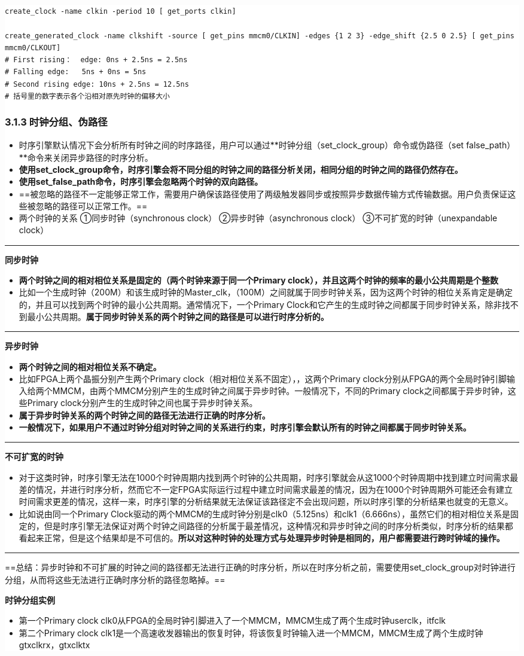 ```
create_clock -name clkin -period 10 [ get_ports clkin]

create_generated_clock -name clkshift -source [ get_pins mmcm0/CLKIN] -edges {1 2 3} -edge_shift {2.5 0 2.5} [ get_pins mmcm0/CLKOUT]
# First rising：  edge: 0ns + 2.5ns = 2.5ns
# Falling edge:   5ns + 0ns = 5ns
# Second rising edge: 10ns + 2.5ns = 12.5ns
# 括号里的数字表示各个沿相对原先时钟的偏移大小
```

### 3.1.3 时钟分组、伪路径

- 时序引擎默认情况下会分析所有时钟之间的时序路径，用户可以通过**时钟分组（set_clock_group）命令或伪路径（set false_path）**命令来关闭异步路径的时序分析。
- **使用set_clock_group命令，时序引擎会将不同分组的时钟之间的路径分析关闭，相同分组的时钟之间的路径仍然存在。**
- **使用set_false_path命令，时序引擎会忽略两个时钟的双向路径。**
- ==被忽略的路径不一定能够正常工作，需要用户确保该路径使用了两级触发器同步或按照异步数据传输方式传输数据。用户负责保证这些被忽略的路径可以正常工作。==
- 两个时钟的关系
  ①同步时钟（synchronous clock）
  ②异步时钟（asynchronous clock）
  ③不可扩宽的时钟（unexpandable clock）

-----

**同步时钟**

- **两个时钟之间的相对相位关系是固定的（两个时钟来源于同一个Primary clock），并且这两个时钟的频率的最小公共周期是个整数**
- 比如一个生成时钟（200M）和该生成时钟的Master_clk，（100M）之间就属于同步时钟关系，因为这两个时钟的相位关系肯定是确定的，并且可以找到两个时钟的最小公共周期。通常情况下，一个Primary Clock和它产生的生成时钟之间都属于同步时钟关系，除非找不到最小公共周期。**属于同步时钟关系的两个时钟之间的路径是可以进行时序分析的。**

----

**异步时钟**

- **两个时钟之间的相对相位关系不确定。**
- 比如FPGA上两个晶振分别产生两个Primary clock（相对相位关系不固定），，这两个Primary clock分别从FPGA的两个全局时钟引脚输入给两个MMCM，由两个MMCM分别产生的生成时钟之间属于异步时钟。一般情况下，不同的Primary clock之间都属于异步时钟，这些Primary clock分别产生的生成时钟之间也属于异步时钟关系。
- **属于异步时钟关系的两个时钟之间的路径无法进行正确的时序分析。**
- **一般情况下，如果用户不通过时钟分组对时钟之间的关系进行约束，时序引擎会默认所有的时钟之间都属于同步时钟关系。**

----

**不可扩宽的时钟**

- 对于这类时钟，时序引擎无法在1000个时钟周期内找到两个时钟的公共周期，时序引擎就会从这1000个时钟周期中找到建立时间需求最差的情况，并进行时序分析，然而它不一定FPGA实际运行过程中建立时间需求最差的情况，因为在1000个时钟周期外可能还会有建立时间需求更差的情况，这样一来，时序引擎的分析结果就无法保证该路径定不会出现问题，所以时序引擎的分析结果也就变的无意义。
- 比如说由同一个Primary Clock驱动的两个MMCM的生成时钟分别是clk0（5.125ns）和clk1（6.666ns），虽然它们的相对相位关系是固定的，但是时序引擎无法保证对两个时钟之间路径的分析属于最差情况，这种情况和异步时钟之间的时序分析类似，时序分析的结果都看起来正常，但是这个结果却是不可信的。**所以对这种时钟的处理方式与处理异步时钟是相同的，用户都需要进行跨时钟域的操作。**

----

==总结：异步时钟和不可扩展的时钟之间的路径都无法进行正确的时序分析，所以在时序分析之前，需要使用set_clock_group对时钟进行分组，从而将这些无法进行正确时序分析的路径忽略掉。==

**时钟分组实例**

- 第一个Primary clock clk0从FPGA的全局时钟引脚进入了一个MMCM，MMCM生成了两个生成时钟userclk，itfclk
- 第二个Primary clock clk1是一个高速收发器输出的恢复时钟，将该恢复时钟输入进一个MMCM，MMCM生成了两个生成时钟gtxclkrx，gtxclktx 
